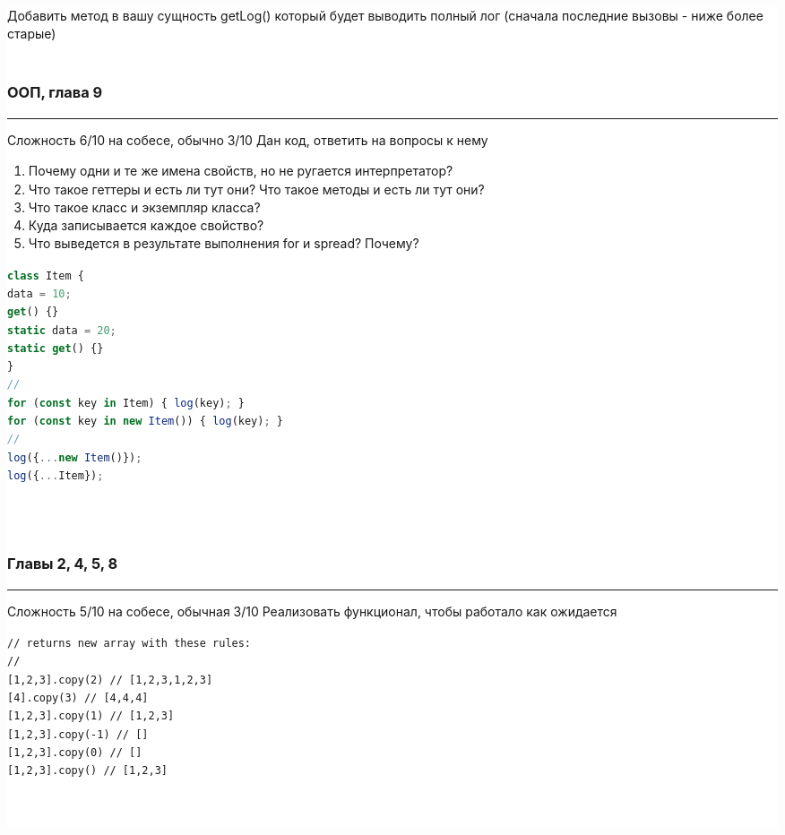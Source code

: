 Добавить метод в вашу сущность getLog() который будет выводить полный лог (сначала последние вызовы - ниже более старые)
<br/>
<br/>

### **ООП, глава 9**

---

Сложность 6/10 на собесе, обычно 3/10
Дан код, ответить на вопросы к нему

1. Почему одни и те же имена свойств, но не ругается интерпретатор?
2. Что такое геттеры и есть ли тут они? Что такое методы и есть ли тут они?
3. Что такое класс и экземпляр класса?
4. Куда записывается каждое свойство?
5. Что выведется в результате выполнения for и spread? Почему?

```jsx
class Item {
data = 10;
get() {}
static data = 20;
static get() {}
}
//
for (const key in Item) { log(key); }
for (const key in new Item()) { log(key); }
//
log({...new Item()});
log({...Item});
```
<br/>
<br/>

### **Главы 2, 4, 5, 8**

---

Сложность 5/10 на собесе, обычная 3/10
Реализовать функционал, чтобы работало как ожидается

```
// returns new array with these rules:
//
[1,2,3].copy(2) // [1,2,3,1,2,3]
[4].copy(3) // [4,4,4]
[1,2,3].copy(1) // [1,2,3]
[1,2,3].copy(-1) // []
[1,2,3].copy(0) // []
[1,2,3].copy() // [1,2,3]
```
<br/>
<br/>
